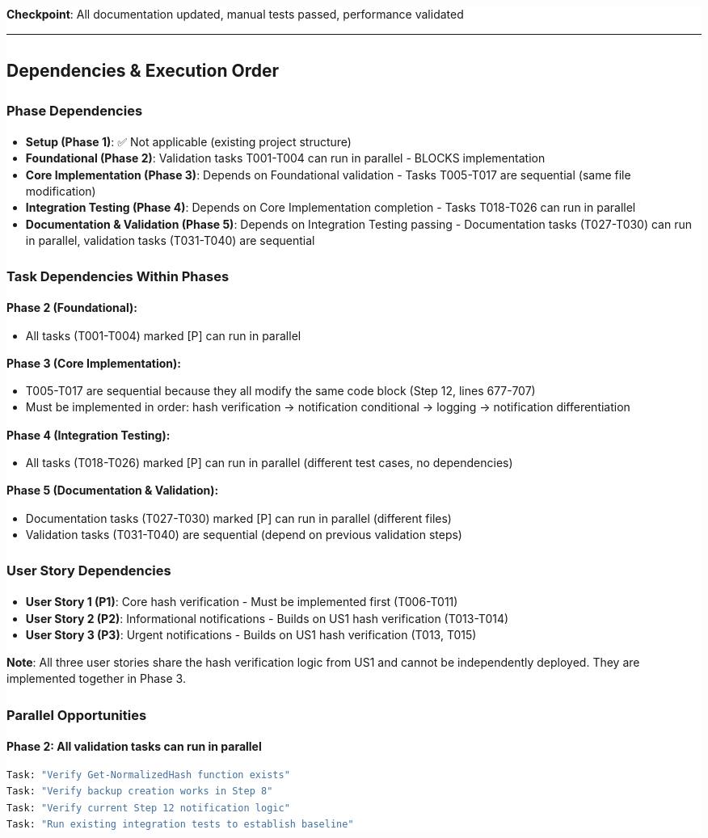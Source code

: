**Checkpoint**: All documentation updated, manual tests passed, performance validated

---

## Dependencies & Execution Order

### Phase Dependencies

- **Setup (Phase 1)**: ✅ Not applicable (existing project structure)
- **Foundational (Phase 2)**: Validation tasks T001-T004 can run in parallel - BLOCKS implementation
- **Core Implementation (Phase 3)**: Depends on Foundational validation - Tasks T005-T017 are sequential (same file modification)
- **Integration Testing (Phase 4)**: Depends on Core Implementation completion - Tasks T018-T026 can run in parallel
- **Documentation & Validation (Phase 5)**: Depends on Integration Testing passing - Documentation tasks (T027-T030) can run in parallel, validation tasks (T031-T040) are sequential

### Task Dependencies Within Phases

**Phase 2 (Foundational):**
- All tasks (T001-T004) marked [P] can run in parallel

**Phase 3 (Core Implementation):**
- T005-T017 are sequential because they all modify the same code block (Step 12, lines 677-707)
- Must be implemented in order: hash verification → notification conditional → logging → notification differentiation

**Phase 4 (Integration Testing):**
- All tasks (T018-T026) marked [P] can run in parallel (different test cases, no dependencies)

**Phase 5 (Documentation & Validation):**
- Documentation tasks (T027-T030) marked [P] can run in parallel (different files)
- Validation tasks (T031-T040) are sequential (depend on previous validation steps)

### User Story Dependencies

- **User Story 1 (P1)**: Core hash verification - Must be implemented first (T006-T011)
- **User Story 2 (P2)**: Informational notifications - Builds on US1 hash verification (T013-T014)
- **User Story 3 (P3)**: Urgent notifications - Builds on US1 hash verification (T013, T015)

**Note**: All three user stories share the hash verification logic from US1 and cannot be independently deployed. They are implemented together in Phase 3.

### Parallel Opportunities

**Phase 2: All validation tasks can run in parallel**
```bash
Task: "Verify Get-NormalizedHash function exists"
Task: "Verify backup creation works in Step 8"
Task: "Verify current Step 12 notification logic"
Task: "Run existing integration tests to establish baseline"
```
